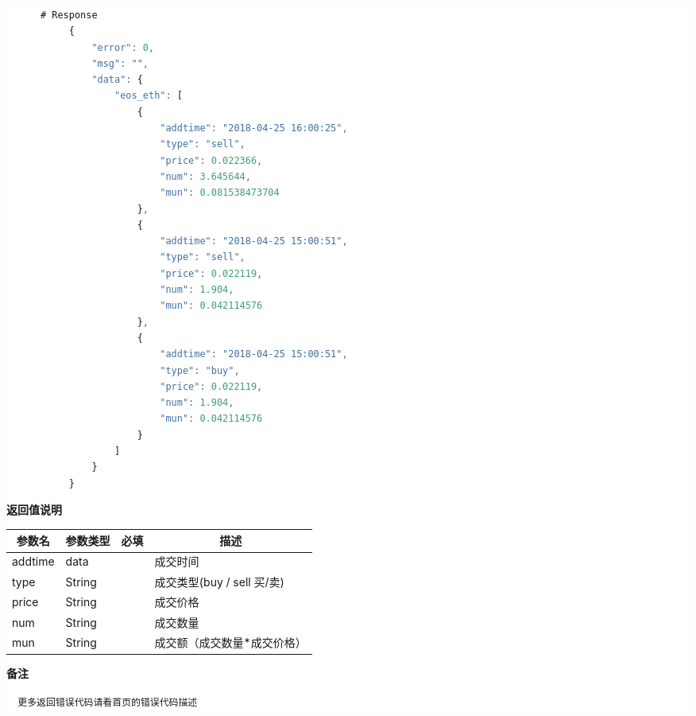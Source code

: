   ```javascript
        # Response
             {
                 "error": 0,
                 "msg": "",
                 "data": {
                     "eos_eth": [
                         {
                             "addtime": "2018-04-25 16:00:25",
                             "type": "sell",
                             "price": 0.022366,
                             "num": 3.645644,
                             "mun": 0.081538473704
                         },
                         {
                             "addtime": "2018-04-25 15:00:51",
                             "type": "sell",
                             "price": 0.022119,
                             "num": 1.904,
                             "mun": 0.042114576
                         },
                         {
                             "addtime": "2018-04-25 15:00:51",
                             "type": "buy",
                             "price": 0.022119,
                             "num": 1.904,
                             "mun": 0.042114576
                         }
                     ]
                 }
             }
  ```
       
  **返回值说明**  
          
        
  | 参数名 | 参数类型  | 必填 | 描述 |
  | ------------- |----|----|----|
  | addtime	 | data |   | 成交时间 |
  | type | String |   | 成交类型(buy / sell 买/卖) |
  | price | String |   | 成交价格 |
  | num	 | String |   | 成交数量 |
  | mun	 |String  |   |  成交额（成交数量*成交价格） |
    
    
     
  **备注**  
          
      
      更多返回错误代码请看首页的错误代码描述 
        
 
  